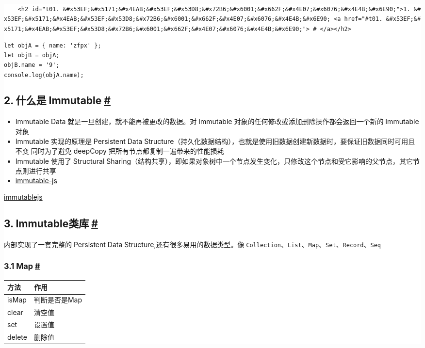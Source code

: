 
        <h2 id="t01. &#x53EF;&#x5171;&#x4EAB;&#x53EF;&#x53D8;&#x72B6;&#x6001;&#x662F;&#x4E07;&#x6076;&#x4E4B;&#x6E90;">1. &#x53EF;&#x5171;&#x4EAB;&#x53EF;&#x53D8;&#x72B6;&#x6001;&#x662F;&#x4E07;&#x6076;&#x4E4B;&#x6E90; <a href="#t01. &#x53EF;&#x5171;&#x4EAB;&#x53EF;&#x53D8;&#x72B6;&#x6001;&#x662F;&#x4E07;&#x6076;&#x4E4B;&#x6E90;"> # </a></h2>
<pre><code class="lang-js"><span class="hljs-keyword">let</span> objA = { <span class="hljs-attr">name</span>: <span class="hljs-string">&apos;zfpx&apos;</span> };
<span class="hljs-keyword">let</span> objB = objA;
objB.name = <span class="hljs-string">&apos;9&apos;</span>;
<span class="hljs-built_in">console</span>.log(objA.name);
</code></pre>
<h2 id="t12. &#x4EC0;&#x4E48;&#x662F; Immutable">2. &#x4EC0;&#x4E48;&#x662F; Immutable <a href="#t12. &#x4EC0;&#x4E48;&#x662F; Immutable"> # </a></h2>
<ul>
<li>Immutable Data &#x5C31;&#x662F;&#x4E00;&#x65E6;&#x521B;&#x5EFA;&#xFF0C;&#x5C31;&#x4E0D;&#x80FD;&#x518D;&#x88AB;&#x66F4;&#x6539;&#x7684;&#x6570;&#x636E;&#x3002;&#x5BF9; Immutable &#x5BF9;&#x8C61;&#x7684;&#x4EFB;&#x4F55;&#x4FEE;&#x6539;&#x6216;&#x6DFB;&#x52A0;&#x5220;&#x9664;&#x64CD;&#x4F5C;&#x90FD;&#x4F1A;&#x8FD4;&#x56DE;&#x4E00;&#x4E2A;&#x65B0;&#x7684; Immutable &#x5BF9;&#x8C61;</li>
<li>Immutable &#x5B9E;&#x73B0;&#x7684;&#x539F;&#x7406;&#x662F; Persistent Data Structure&#xFF08;&#x6301;&#x4E45;&#x5316;&#x6570;&#x636E;&#x7ED3;&#x6784;&#xFF09;&#xFF0C;&#x4E5F;&#x5C31;&#x662F;&#x4F7F;&#x7528;&#x65E7;&#x6570;&#x636E;&#x521B;&#x5EFA;&#x65B0;&#x6570;&#x636E;&#x65F6;&#xFF0C;&#x8981;&#x4FDD;&#x8BC1;&#x65E7;&#x6570;&#x636E;&#x540C;&#x65F6;&#x53EF;&#x7528;&#x4E14;&#x4E0D;&#x53D8;
&#x540C;&#x65F6;&#x4E3A;&#x4E86;&#x907F;&#x514D; deepCopy &#x628A;&#x6240;&#x6709;&#x8282;&#x70B9;&#x90FD;&#x590D;&#x5236;&#x4E00;&#x904D;&#x5E26;&#x6765;&#x7684;&#x6027;&#x80FD;&#x635F;&#x8017;</li>
<li>Immutable &#x4F7F;&#x7528;&#x4E86; Structural Sharing&#xFF08;&#x7ED3;&#x6784;&#x5171;&#x4EAB;&#xFF09;&#xFF0C;&#x5373;&#x5982;&#x679C;&#x5BF9;&#x8C61;&#x6811;&#x4E2D;&#x4E00;&#x4E2A;&#x8282;&#x70B9;&#x53D1;&#x751F;&#x53D8;&#x5316;&#xFF0C;&#x53EA;&#x4FEE;&#x6539;&#x8FD9;&#x4E2A;&#x8282;&#x70B9;&#x548C;&#x53D7;&#x5B83;&#x5F71;&#x54CD;&#x7684;&#x7236;&#x8282;&#x70B9;&#xFF0C;&#x5176;&#x5B83;&#x8282;&#x70B9;&#x5219;&#x8FDB;&#x884C;&#x5171;&#x4EAB;</li>
<li><a href="http://facebook.github.io/immutable-js/docs/#/">immutable-js</a> </li>
</ul>
<p><a href="http://img.zhufengpeixun.cn/immutablejs.gif">immutablejs</a></p>
<h2 id="t23. Immutable&#x7C7B;&#x5E93;">3. Immutable&#x7C7B;&#x5E93; <a href="#t23. Immutable&#x7C7B;&#x5E93;"> # </a></h2>
<p>&#x5185;&#x90E8;&#x5B9E;&#x73B0;&#x4E86;&#x4E00;&#x5957;&#x5B8C;&#x6574;&#x7684; Persistent Data Structure,&#x8FD8;&#x6709;&#x5F88;&#x591A;&#x6613;&#x7528;&#x7684;&#x6570;&#x636E;&#x7C7B;&#x578B;&#x3002;&#x50CF; <code>Collection</code>&#x3001;<code>List</code>&#x3001;<code>Map</code>&#x3001;<code>Set</code>&#x3001;<code>Record</code>&#x3001;<code>Seq</code></p>
<h3 id="t33.1 Map">3.1 Map <a href="#t33.1 Map"> # </a></h3>
<table>
<thead>
<tr>
<th style="text-align:left">&#x65B9;&#x6CD5;</th>
<th style="text-align:left">&#x4F5C;&#x7528;</th>
</tr>
</thead>
<tbody>
<tr>
<td style="text-align:left">isMap</td>
<td style="text-align:left">&#x5224;&#x65AD;&#x662F;&#x5426;&#x662F;Map</td>
</tr>
<tr>
<td style="text-align:left">clear</td>
<td style="text-align:left">&#x6E05;&#x7A7A;&#x503C;</td>
</tr>
<tr>
<td style="text-align:left">set</td>
<td style="text-align:left">&#x8BBE;&#x7F6E;&#x503C;</td>
</tr>
<tr>
<td style="text-align:left">delete</td>
<td style="text-align:left">&#x5220;&#x9664;&#x503C;</td>
</tr>
<tr>